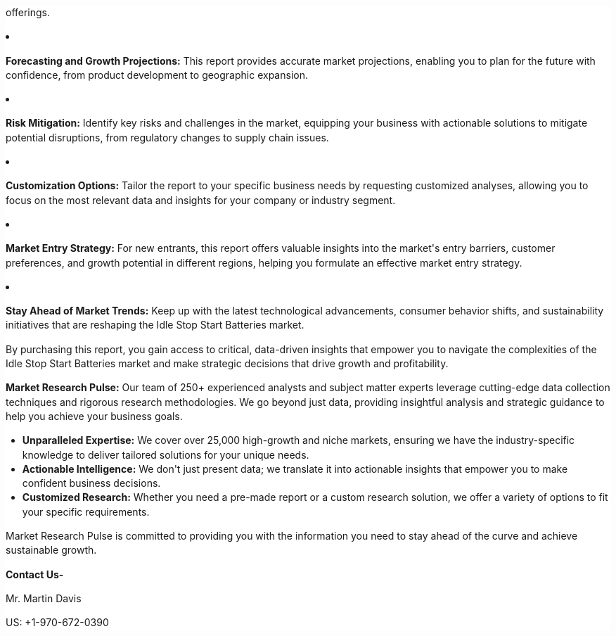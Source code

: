 offerings.</p></li><li><p><strong>Forecasting and Growth Projections:</strong> This report provides accurate market projections, enabling you to plan for the future with confidence, from product development to geographic expansion.</p></li><li><p><strong>Risk Mitigation:</strong> Identify key risks and challenges in the market, equipping your business with actionable solutions to mitigate potential disruptions, from regulatory changes to supply chain issues.</p></li><li><p><strong>Customization Options:</strong> Tailor the report to your specific business needs by requesting customized analyses, allowing you to focus on the most relevant data and insights for your company or industry segment.</p></li><li><p><strong>Market Entry Strategy:</strong> For new entrants, this report offers valuable insights into the market's entry barriers, customer preferences, and growth potential in different regions, helping you formulate an effective market entry strategy.</p></li><li><p><strong>Stay Ahead of Market Trends:</strong> Keep up with the latest technological advancements, consumer behavior shifts, and sustainability initiatives that are reshaping the Idle Stop Start Batteries market.</p></li></ol><p>By purchasing this report, you gain access to critical, data-driven insights that empower you to navigate the complexities of the Idle Stop Start Batteries market and make strategic decisions that drive growth and profitability.</p><p><strong>Market Research Pulse:</strong>&nbsp;Our team of 250+ experienced analysts and subject matter experts leverage cutting-edge data collection techniques and rigorous research methodologies. We go beyond just data, providing insightful analysis and strategic guidance to help you achieve your business goals.</p><ul><li><strong>Unparalleled Expertise:</strong>&nbsp;We cover over 25,000 high-growth and niche markets, ensuring we have the industry-specific knowledge to deliver tailored solutions for your unique needs.</li><li><strong>Actionable Intelligence:</strong>&nbsp;We don't just present data; we translate it into actionable insights that empower you to make confident business decisions.</li><li><strong>Customized Research:</strong>&nbsp;Whether you need a pre-made report or a custom research solution, we offer a variety of options to fit your specific requirements.</li></ul><p>Market Research Pulse is committed to providing you with the information you need to stay ahead of the curve and achieve sustainable growth.</p><p><strong>Contact Us-</strong></p><p>Mr. Martin Davis</p><p>US: +1-970-672-0390</p>
